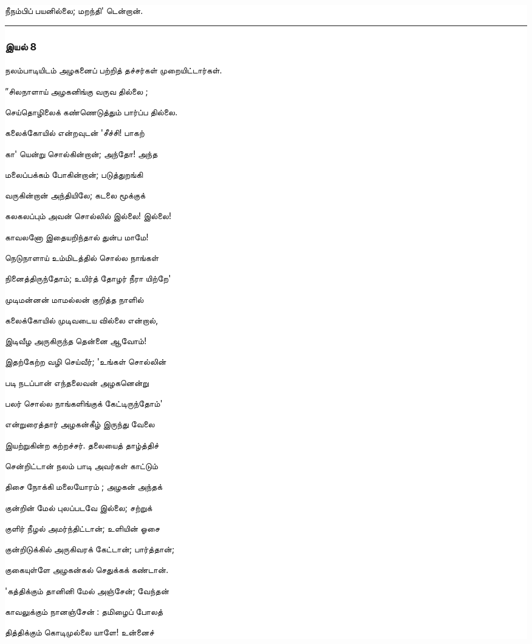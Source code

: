 நீநம்பிப் பயனில்லை; மறந்தி' டென்றான்.  

-------------------  

  

### இயல் 8  

  

நலம்பாடியிடம் அழகனைப் பற்றித் தச்சர்கள் முறையிட்டார்கள்.  

”சிலநாளாய் அழகனிங்கு வருவ தில்லை ;  

செய்தொழிலைக் கண்ணெடுத்தும் பார்ப்ப தில்லை.  

கலைக்கோயில் என்றவுடன் 'சீச்சி! பாகற்  

கா' யென்று சொல்கின்றான்; அந்தோ! அந்த  

மலைப்பக்கம் போகின்றான்; படுத்துறங்கி  

வருகின்றான் அந்தியிலே; கடலை மூக்குக்  

கலகலப்பும் அவன் சொல்லில் இல்லை! இல்லை!  

காவலனோ இதையறிந்தால் துன்ப மாமே!  

நெடுநாளாய் உம்மிடத்தில் சொல்ல நாங்கள்  

நினைத்திருந்தோம்; உயிர்த் தோழர் நீரா யிற்றே'  

முடிமன்னன் மாமல்லன் குறித்த நாளில்  

கலைக்கோயில் முடிவடைய வில்லை என்றால்,  

இடிவீழ அருகிருந்த தென்னை ஆவோம்!  

இதற்கேற்ற வழி செய்வீர்; 'உங்கள் சொல்லின்  

படி நடப்பான் எந்தலைவன் அழகனென்று  

பலர் சொல்ல நாங்களிங்குக் கேட்டிருந்தோம்'  

என்றுரைத்தார் அழகன்கீழ் இருந்து வேலை  

இயற்றுகின்ற கற்றச்சர். தலையைத் தாழ்த்திச்  

சென்றிட்டான் நலம் பாடி அவர்கள் காட்டும்  

திசை நோக்கி மலையோரம் ; அழகன் அந்தக்  

குன்றின் மேல் புலப்படவே இல்லை; சற்றுக்  

குளிர் நீழல் அமர்ந்திட்டான்; உளியின் ஓசை  

குன்றிடுக்கில் அருகிவரக் கேட்டான்; பார்த்தான்;  

குகையுள்ளே அழகன்கல் செதுக்கக் கண்டான்.  

'கத்திக்கும் தானினி மேல் அஞ்சேன்; வேந்தன்  

காவலுக்கும் நானஞ்சேன் : தமிழைப் போலத்  

தித்திக்கும் கொடிமுல்லை யாளே! உன்னைச்  
